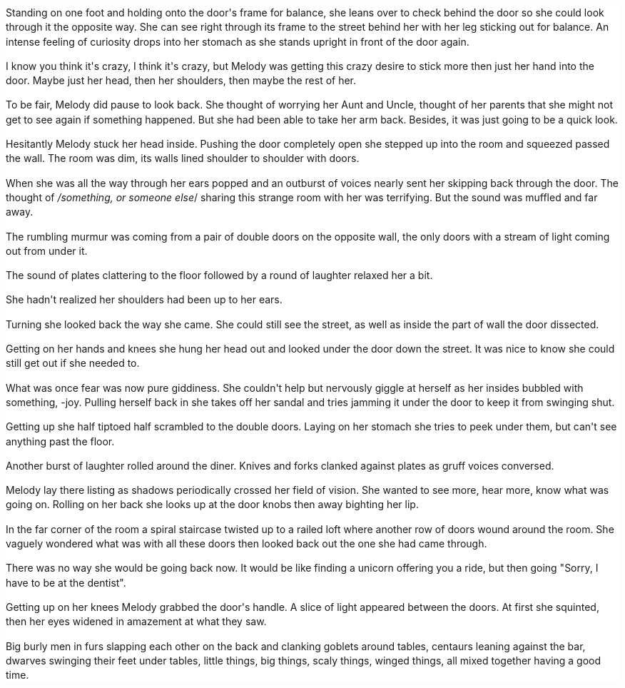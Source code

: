 Standing on one foot and holding onto the door's frame for balance, she leans over to check behind the door so she could look through it the opposite way. She can see right through its frame to the street behind her with her leg sticking out for balance. An intense feeling of curiosity drops into her stomach as she stands upright in front of the door again.

I know you think it's crazy, I think it's crazy, but Melody was getting this crazy desire to stick more then just her hand into the door. Maybe just her head, then her shoulders, then maybe the rest of her.

To be fair, Melody did pause to look back. She thought of worrying her Aunt and Uncle, thought of her parents that she might not get to see again if something happened. But she had been able to take her arm back. Besides, it was just going to be a quick look.

Hesitantly Melody stuck her head inside. Pushing the door completely open she stepped up into the room and squeezed passed the wall. The room was dim, its walls lined shoulder to shoulder with doors.

When she was all the way through her ears popped and an outburst of voices nearly sent her skipping back through the door. The thought of */something, or someone else*/ sharing this strange room with her was terrifying. But the sound was muffled and far away.

The rumbling murmur was coming from a pair of double doors on the opposite wall, the only doors with a stream of light coming out from under it.

The sound of plates clattering to the floor followed by a round of laughter relaxed her a bit.

She hadn't realized her shoulders had been up to her ears.

Turning she looked back the way she came. She could still see the street, as well as inside the part of wall the door dissected.

Getting on her hands and knees she hung her head out and looked under the door down the street. It was nice to know she could still get out if she needed to.

What was once fear was now pure giddiness. She couldn't help but nervously giggle at herself as her insides bubbled with something, -joy. Pulling herself back in she takes off her sandal and tries jamming it under the door to keep it from swinging shut.

Getting up she half tiptoed half scrambled to the double doors. Laying on her stomach she tries to peek under them, but can't see anything past the floor.

Another burst of laughter rolled around the diner. Knives and forks clanked against plates as gruff voices conversed.

Melody lay there listing as shadows periodically crossed her field of vision. She wanted to see more, hear more, know what was going on. Rolling on her back she looks up at the door knobs then away bighting her lip.

In the far corner of the room a spiral staircase twisted up to a railed loft where another row of doors wound around the room. She vaguely wondered what was with all these doors then looked back out the one she had came through.

There was no way she would be going back now. It would be like finding a unicorn offering you a ride, but then going "Sorry, I have to be at the dentist".

Getting up on her knees Melody grabbed the door's handle. A slice of light appeared between the doors. At first she squinted, then her eyes widened in amazement at what they saw.

Big burly men in furs slapping each other on the back and clanking goblets around tables, centaurs leaning against the bar, dwarves swinging their feet under tables, little things, big things, scaly things, winged things, all mixed together having a good time.
